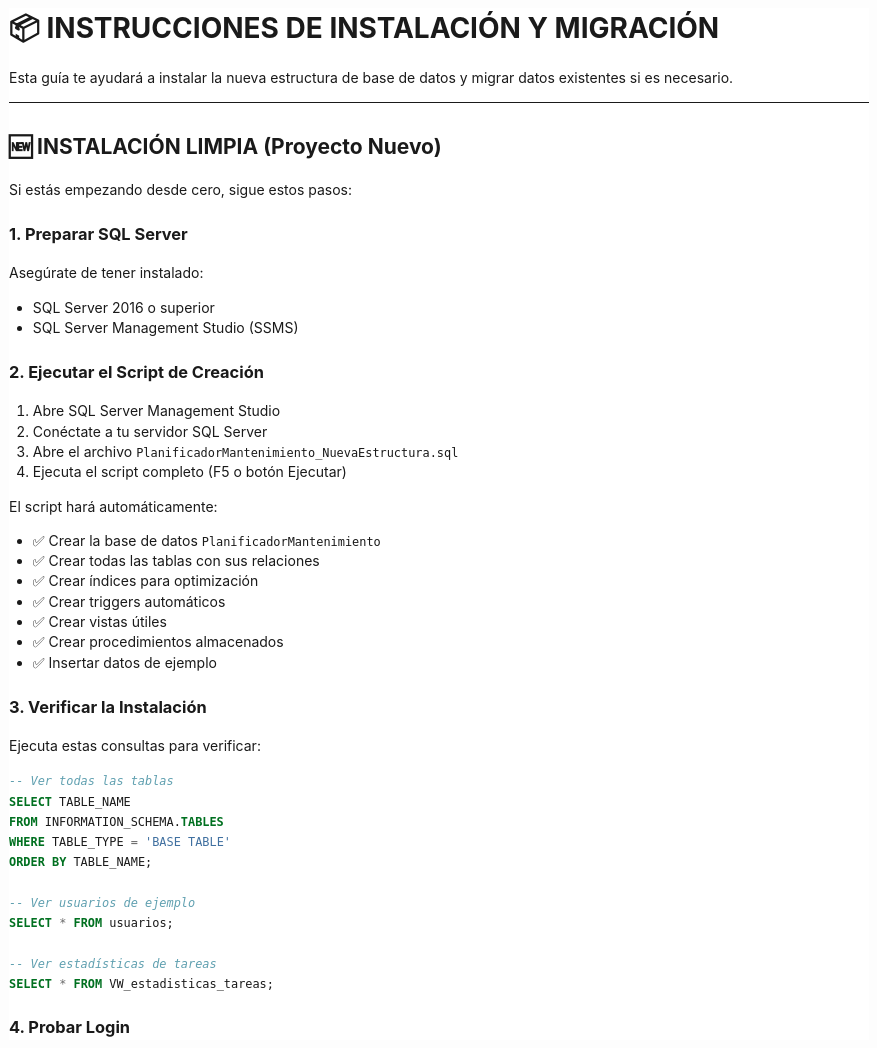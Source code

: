 # 📦 INSTRUCCIONES DE INSTALACIÓN Y MIGRACIÓN

Esta guía te ayudará a instalar la nueva estructura de base de datos y migrar datos existentes si es necesario.

---

## 🆕 INSTALACIÓN LIMPIA (Proyecto Nuevo)

Si estás empezando desde cero, sigue estos pasos:

### 1. **Preparar SQL Server**

Asegúrate de tener instalado:
- SQL Server 2016 o superior
- SQL Server Management Studio (SSMS)

### 2. **Ejecutar el Script de Creación**

1. Abre SQL Server Management Studio
2. Conéctate a tu servidor SQL Server
3. Abre el archivo `PlanificadorMantenimiento_NuevaEstructura.sql`
4. Ejecuta el script completo (F5 o botón Ejecutar)

El script hará automáticamente:
- ✅ Crear la base de datos `PlanificadorMantenimiento`
- ✅ Crear todas las tablas con sus relaciones
- ✅ Crear índices para optimización
- ✅ Crear triggers automáticos
- ✅ Crear vistas útiles
- ✅ Crear procedimientos almacenados
- ✅ Insertar datos de ejemplo

### 3. **Verificar la Instalación**

Ejecuta estas consultas para verificar:

```sql
-- Ver todas las tablas
SELECT TABLE_NAME 
FROM INFORMATION_SCHEMA.TABLES 
WHERE TABLE_TYPE = 'BASE TABLE'
ORDER BY TABLE_NAME;

-- Ver usuarios de ejemplo
SELECT * FROM usuarios;

-- Ver estadísticas de tareas
SELECT * FROM VW_estadisticas_tareas;
```

### 4. **Probar Login**
